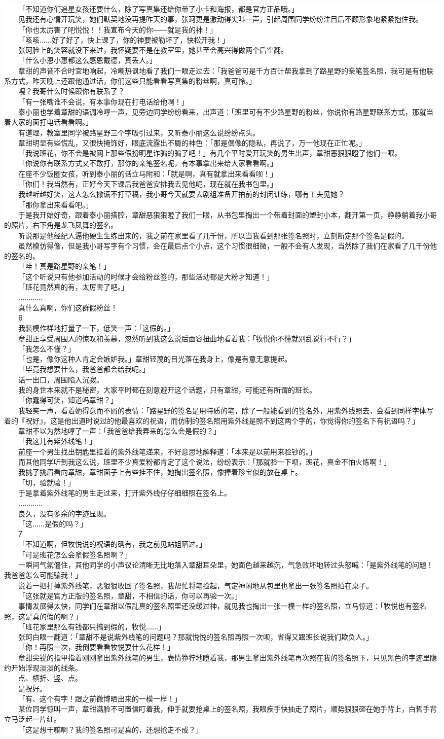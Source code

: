 &emsp;&emsp;「不知道你们追星女孩还要什么，除了写真集还给你带了小卡和海报，都是官方正品哦。」  
&emsp;&emsp;见我还有心情开玩笑，她们默契地没再提昨天的事，张珂更是激动得尖叫一声，引起周围同学纷纷注目后不顾形象地紧紧抱住我。  
&emsp;&emsp;「你也太厉害了吧悦悦！！我宣布今天的你——就是我的神！」  
&emsp;&emsp;「咳咳……好了好了，快上课了，你的神要被勒坏了，快松开我！」  
&emsp;&emsp;张珂脸上的笑容就没下来过，我怀疑要不是在教室里，她甚至会高兴得做两个后空翻。  
&emsp;&emsp;「什么小恩小惠都这么感恩戴德，真丢人。」  
&emsp;&emsp;章甜的声音不合时宜地响起，冷嘲热讽地看了我们一眼走过去：「我爸爸可是千方百计帮我拿到了路星野的亲笔签名照，我可是有他联系方式，昨天晚上还跟他通过话，你们这些只能看看写真集的粉丝啊，真可怜。」  
&emsp;&emsp;嘎？我哥什么时候跟你有联系了？  
&emsp;&emsp;「有一张嘴谁不会说，有本事你现在打电话给他啊！」  
&emsp;&emsp;泰小丽也学着章甜的语调冷哼一声，见旁边同学纷纷看来，出声道：「班里可有不少路星野的粉丝，你说你有路星野联系方式，那就当着大家的面打电话看看啊。」  
&emsp;&emsp;有道理，教室里同学被路星野三个字吸引过来，又听泰小丽这么说纷纷点头。  
&emsp;&emsp;章甜明显有些慌乱，又很快掩饰好，眼底流露出不屑的神色：「那是偶像的隐私，再说了，万一他现在正忙呢。」  
&emsp;&emsp;「我说班花，你不会是被网上那些假扮明星诈骗的骗了吧！」有几个平时爱开玩笑的男生出声，章甜恶狠狠瞪了他们一眼。  
&emsp;&emsp;「你说你有联系方式又不敢打，那你的亲笔签名呢，有本事拿出来给大家看看啊。」  
&emsp;&emsp;在座不少饭圈女孩，听到泰小丽的话立马附和：「就是啊，真有就拿出来看看呗！」  
&emsp;&emsp;「你们！我当然有，正好今天下课后我爸爸安排我去见他呢，现在就在我书包里。」  
&emsp;&emsp;我越听越好笑，这人怎么撒谎不打草稿，我小哥今天就要去剧组准备开拍前的封闭训练，哪有工夫见她？  
&emsp;&emsp;「那你拿出来看看吧。」  
&emsp;&emsp;于是我开始好奇，跟着泰小丽搭腔，章甜恶狠狠瞪了我们一眼，从书包里掏出一个带着封面的塑封小本，翻开第一页，静静躺着我小哥的照片，右下角是龙飞凤舞的签名。  
&emsp;&emsp;听说那是他经纪人逼他硬生生练出来的，我之前在家里看了几千份，所以当我看到那张签名照时，立刻断定那个签名是假的。  
&emsp;&emsp;虽然模仿得像，但是我小哥写字有个习惯，会在最后点个小点，这个习惯很细微，一般不会有人发现，当然除了我们在家看了几千份他的签名的。  
&emsp;&emsp;「哇！真是路星野的亲笔！」  
&emsp;&emsp;「这个听说只有他参加活动的时候才会给粉丝签的，那些活动都是大粉才知道！」  
&emsp;&emsp;「班花竟然真的有，太厉害了吧。」  
&emsp;&emsp;…………  
&emsp;&emsp;真什么真啊，你们这群假粉丝！  
&emsp;&emsp;6  
&emsp;&emsp;我装模作样地打量了一下，低笑一声：「这假的。」  
&emsp;&emsp;章甜正享受周围人的惊叹和羡慕，忽然听到我这么说后面容扭曲地看着我：「牧悦你不懂就别乱说行不行？」  
&emsp;&emsp;「我怎么不懂？」  
&emsp;&emsp;「也是，像你这种人肯定会嫉妒我。」章甜轻蔑的目光落在我身上，像是有意无意提起。  
&emsp;&emsp;「毕竟我想要什么，我爸爸都会给我呢。」  
&emsp;&emsp;话一出口，周围陷入沉寂。  
&emsp;&emsp;我的身世本来就不是秘密，大家平时都在刻意避开这个话题，只有章甜，可能还有所谓的班长。  
&emsp;&emsp;「你蠢得可笑，知道吗章甜？」  
&emsp;&emsp;我轻笑一声，看着她得意而不屑的表情：「路星野的签名是用特质的笔，除了一般能看到的签名外，用紫外线照去，会看到同样字体写着的『祝好』，这是他出道时说过的他最喜欢的祝语，而仿制的签名照用紫外线是照不到这两个字的，你觉得你的签名下有祝语吗？」  
&emsp;&emsp;章甜不以为然地哼了一声：「我爸爸给我弄来的怎么会是假的？」  
&emsp;&emsp;「我这儿有紫外线笔！」  
&emsp;&emsp;前座一个男生找出钥匙里挂着的紫外线笔递来，不好意思地解释道：「本来是以前用来验钞的。」  
&emsp;&emsp;而其他同学听到我这么说，班里不少真爱粉都肯定了这个说法，纷纷表示：「那就验一下呗，班花，真金不怕火炼啊！」  
&emsp;&emsp;我挑了挑眉看向章甜，章甜面子上有些挂不住，她掏出签名照，像捧着珍宝似的放在桌上。  
&emsp;&emsp;「切，验就验！」  
&emsp;&emsp;于是拿着紫外线笔的男生走过来，打开紫外线仔仔细细照在签名上。  
&emsp;&emsp;…………  
&emsp;&emsp;良久，没有多余的字迹显现。  
&emsp;&emsp;「这……是假的吗？」  
&emsp;&emsp;7  
&emsp;&emsp;「不知道啊，但牧悦说的祝语的确有，我之前见站姐晒过。」  
&emsp;&emsp;「可是班花怎么会拿假签名照啊？」  
&emsp;&emsp;一瞬间气氛僵住，其他同学的小声议论清晰无比地落入章甜耳朵里，她面色越来越沉，气急败坏地转过头怒喊：「是紫外线笔的问题！我爸爸怎么可能骗我！」  
&emsp;&emsp;说着一把打掉紫外线笔，恶狠狠收回了签名照，我帮忙将笔捡起，气定神闲地从包里也拿出一张签名照拍在桌子。  
&emsp;&emsp;「这张就是官方正版的签名照，章甜，不相信的话，你可以再验一次。」  
&emsp;&emsp;事情发展得太快，同学们在章甜以假乱真的签名照里还没缓过神，就见我也掏出一张一模一样的签名照，立马惊道：「牧悦也有签名照，这是真的假的啊？」  
&emsp;&emsp;「班花家里那么有钱都只搞到假的，牧悦……」  
&emsp;&emsp;张珂白眼一翻道：「章甜不是说紫外线笔的问题吗？那就悦悦的签名照再照一次呗，省得又跟班长说我们欺负人。」  
&emsp;&emsp;「你！再照一次，我倒要看看牧悦耍什么花样！」  
&emsp;&emsp;章甜尖锐的指甲指着刚刚拿出紫外线笔的男生，表情狰狞地瞪着我，那男生拿出紫外线笔再次照在我的签名照下，只见黑色的字迹里隐约开始浮现淡淡的线条。  
&emsp;&emsp;点、横折、竖、点。  
&emsp;&emsp;是祝好。  
&emsp;&emsp;「有、这个有字！跟之前微博晒出来的一模一样！」  
&emsp;&emsp;某位同学惊叫一声，章甜满脸不可置信盯着我，伸手就要抢桌上的签名照，我眼疾手快抽走了照片，顺势狠狠砸在她手背上，白皙手背立马泛起一片红。  
&emsp;&emsp;「这是想干嘛啊？我的签名照可是真的，还想抢走不成？」  